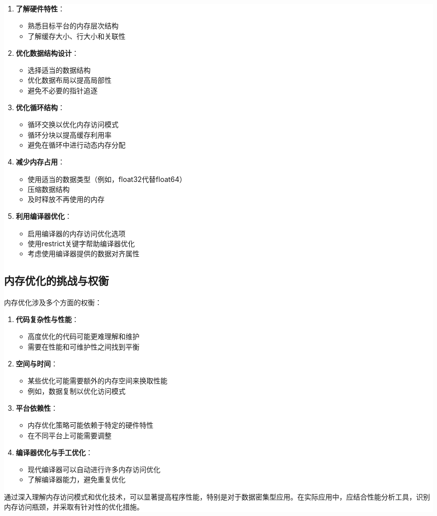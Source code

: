 1. **了解硬件特性**：
   - 熟悉目标平台的内存层次结构
   - 了解缓存大小、行大小和关联性

2. **优化数据结构设计**：
   - 选择适当的数据结构
   - 优化数据布局以提高局部性
   - 避免不必要的指针追逐

3. **优化循环结构**：
   - 循环交换以优化内存访问模式
   - 循环分块以提高缓存利用率
   - 避免在循环中进行动态内存分配

4. **减少内存占用**：
   - 使用适当的数据类型（例如，float32代替float64）
   - 压缩数据结构
   - 及时释放不再使用的内存

5. **利用编译器优化**：
   - 启用编译器的内存访问优化选项
   - 使用restrict关键字帮助编译器优化
   - 考虑使用编译器提供的数据对齐属性

## 内存优化的挑战与权衡

内存优化涉及多个方面的权衡：

1. **代码复杂性与性能**：
   - 高度优化的代码可能更难理解和维护
   - 需要在性能和可维护性之间找到平衡

2. **空间与时间**：
   - 某些优化可能需要额外的内存空间来换取性能
   - 例如，数据复制以优化访问模式

3. **平台依赖性**：
   - 内存优化策略可能依赖于特定的硬件特性
   - 在不同平台上可能需要调整

4. **编译器优化与手工优化**：
   - 现代编译器可以自动进行许多内存访问优化
   - 了解编译器能力，避免重复优化

通过深入理解内存访问模式和优化技术，可以显著提高程序性能，特别是对于数据密集型应用。在实际应用中，应结合性能分析工具，识别内存访问瓶颈，并采取有针对性的优化措施。